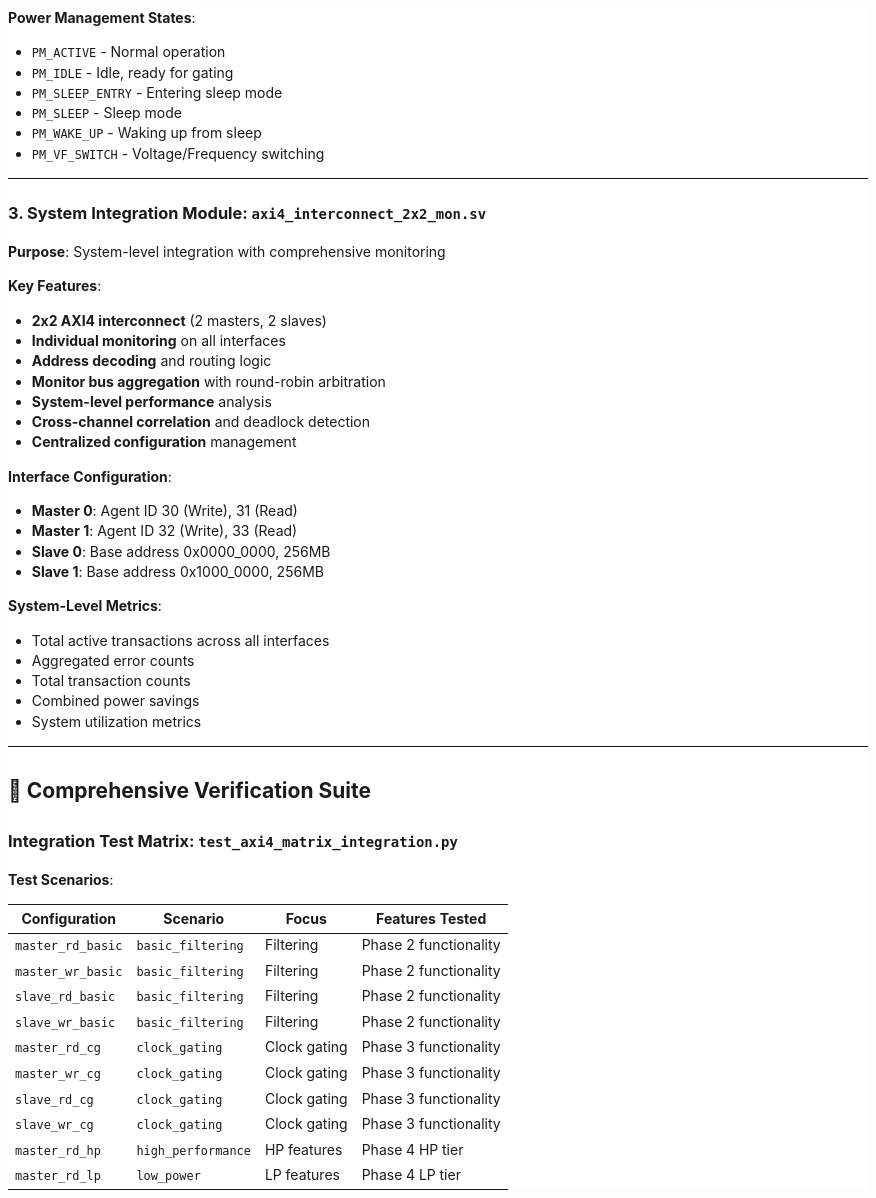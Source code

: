 **Power Management States**:
- `PM_ACTIVE` - Normal operation
- `PM_IDLE` - Idle, ready for gating
- `PM_SLEEP_ENTRY` - Entering sleep mode
- `PM_SLEEP` - Sleep mode
- `PM_WAKE_UP` - Waking up from sleep
- `PM_VF_SWITCH` - Voltage/Frequency switching

---

### **3. System Integration Module: `axi4_interconnect_2x2_mon.sv`**

**Purpose**: System-level integration with comprehensive monitoring

**Key Features**:
- **2x2 AXI4 interconnect** (2 masters, 2 slaves)
- **Individual monitoring** on all interfaces
- **Address decoding** and routing logic
- **Monitor bus aggregation** with round-robin arbitration
- **System-level performance** analysis
- **Cross-channel correlation** and deadlock detection
- **Centralized configuration** management

**Interface Configuration**:
- **Master 0**: Agent ID 30 (Write), 31 (Read)
- **Master 1**: Agent ID 32 (Write), 33 (Read)
- **Slave 0**: Base address 0x0000_0000, 256MB
- **Slave 1**: Base address 0x1000_0000, 256MB

**System-Level Metrics**:
- Total active transactions across all interfaces
- Aggregated error counts
- Total transaction counts
- Combined power savings
- System utilization metrics

---

## 🧪 **Comprehensive Verification Suite**

### **Integration Test Matrix: `test_axi4_matrix_integration.py`**

**Test Scenarios**:

| **Configuration** | **Scenario** | **Focus** | **Features Tested** |
|-------------------|--------------|-----------|-------------------|
| `master_rd_basic` | `basic_filtering` | Filtering | Phase 2 functionality |
| `master_wr_basic` | `basic_filtering` | Filtering | Phase 2 functionality |
| `slave_rd_basic` | `basic_filtering` | Filtering | Phase 2 functionality |
| `slave_wr_basic` | `basic_filtering` | Filtering | Phase 2 functionality |
| `master_rd_cg` | `clock_gating` | Clock gating | Phase 3 functionality |
| `master_wr_cg` | `clock_gating` | Clock gating | Phase 3 functionality |
| `slave_rd_cg` | `clock_gating` | Clock gating | Phase 3 functionality |
| `slave_wr_cg` | `clock_gating` | Clock gating | Phase 3 functionality |
| `master_rd_hp` | `high_performance` | HP features | Phase 4 HP tier |
| `master_rd_lp` | `low_power` | LP features | Phase 4 LP tier |